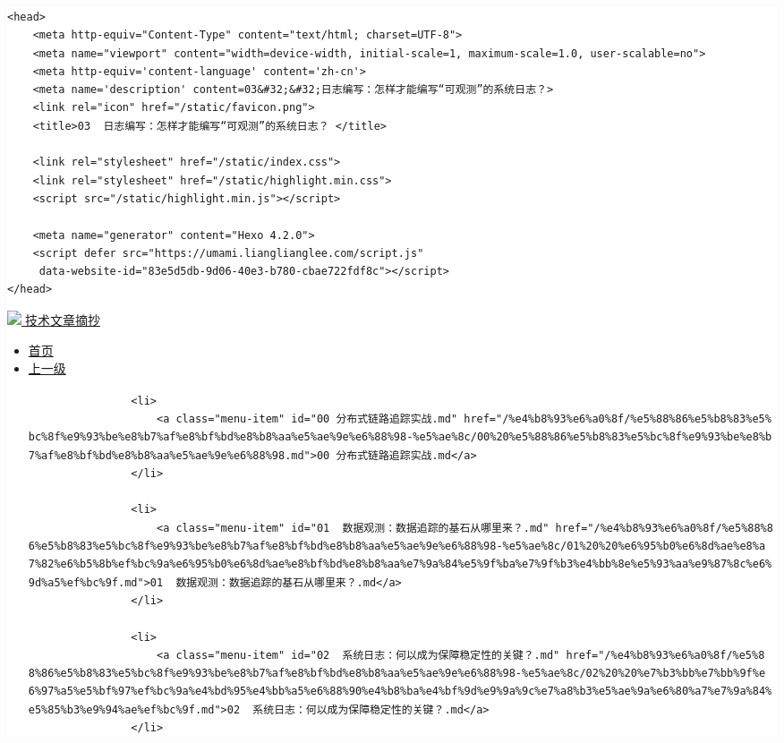 <!DOCTYPE html>
<html xmlns="http://www.w3.org/1999/xhtml">

<head>

    <head>
        <meta http-equiv="Content-Type" content="text/html; charset=UTF-8">
        <meta name="viewport" content="width=device-width, initial-scale=1, maximum-scale=1.0, user-scalable=no">
        <meta http-equiv='content-language' content='zh-cn'>
        <meta name='description' content=03&#32;&#32;日志编写：怎样才能编写“可观测”的系统日志？>
        <link rel="icon" href="/static/favicon.png">
        <title>03  日志编写：怎样才能编写“可观测”的系统日志？ </title>
        
        <link rel="stylesheet" href="/static/index.css">
        <link rel="stylesheet" href="/static/highlight.min.css">
        <script src="/static/highlight.min.js"></script>
        
        <meta name="generator" content="Hexo 4.2.0">
        <script defer src="https://umami.lianglianglee.com/script.js"
         data-website-id="83e5d5db-9d06-40e3-b780-cbae722fdf8c"></script>
    </head>

<body>
    <div class="book-container">
        <div class="book-sidebar">
            <div class="book-brand">
                <a href="/">
                    <img src="/static/favicon.png">
                    <span>技术文章摘抄</span>
                </a>
            </div>
            <div class="book-menu uncollapsible">
                <ul class="uncollapsible">
                    <li><a href="/" class="current-tab">首页</a></li>
                    <li><a href="../">上一级</a></li>
                </ul>
                <ul class="uncollapsible">
                    
                    <li>
                        <a class="menu-item" id="00 分布式链路追踪实战.md" href="/%e4%b8%93%e6%a0%8f/%e5%88%86%e5%b8%83%e5%bc%8f%e9%93%be%e8%b7%af%e8%bf%bd%e8%b8%aa%e5%ae%9e%e6%88%98-%e5%ae%8c/00%20%e5%88%86%e5%b8%83%e5%bc%8f%e9%93%be%e8%b7%af%e8%bf%bd%e8%b8%aa%e5%ae%9e%e6%88%98.md">00 分布式链路追踪实战.md</a>
                    </li>
                    
                    <li>
                        <a class="menu-item" id="01  数据观测：数据追踪的基石从哪里来？.md" href="/%e4%b8%93%e6%a0%8f/%e5%88%86%e5%b8%83%e5%bc%8f%e9%93%be%e8%b7%af%e8%bf%bd%e8%b8%aa%e5%ae%9e%e6%88%98-%e5%ae%8c/01%20%20%e6%95%b0%e6%8d%ae%e8%a7%82%e6%b5%8b%ef%bc%9a%e6%95%b0%e6%8d%ae%e8%bf%bd%e8%b8%aa%e7%9a%84%e5%9f%ba%e7%9f%b3%e4%bb%8e%e5%93%aa%e9%87%8c%e6%9d%a5%ef%bc%9f.md">01  数据观测：数据追踪的基石从哪里来？.md</a>
                    </li>
                    
                    <li>
                        <a class="menu-item" id="02  系统日志：何以成为保障稳定性的关键？.md" href="/%e4%b8%93%e6%a0%8f/%e5%88%86%e5%b8%83%e5%bc%8f%e9%93%be%e8%b7%af%e8%bf%bd%e8%b8%aa%e5%ae%9e%e6%88%98-%e5%ae%8c/02%20%20%e7%b3%bb%e7%bb%9f%e6%97%a5%e5%bf%97%ef%bc%9a%e4%bd%95%e4%bb%a5%e6%88%90%e4%b8%ba%e4%bf%9d%e9%9a%9c%e7%a8%b3%e5%ae%9a%e6%80%a7%e7%9a%84%e5%85%b3%e9%94%ae%ef%bc%9f.md">02  系统日志：何以成为保障稳定性的关键？.md</a>
                    </li>
                    